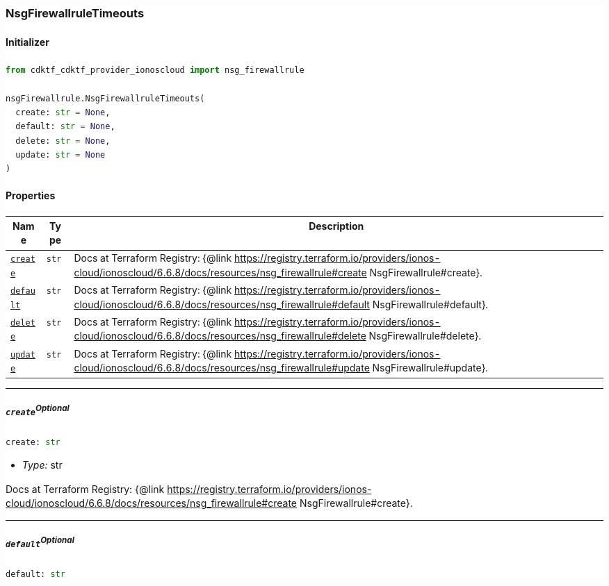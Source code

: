 
### NsgFirewallruleTimeouts <a name="NsgFirewallruleTimeouts" id="@cdktf/provider-ionoscloud.nsgFirewallrule.NsgFirewallruleTimeouts"></a>

#### Initializer <a name="Initializer" id="@cdktf/provider-ionoscloud.nsgFirewallrule.NsgFirewallruleTimeouts.Initializer"></a>

```python
from cdktf_cdktf_provider_ionoscloud import nsg_firewallrule

nsgFirewallrule.NsgFirewallruleTimeouts(
  create: str = None,
  default: str = None,
  delete: str = None,
  update: str = None
)
```

#### Properties <a name="Properties" id="Properties"></a>

| **Name** | **Type** | **Description** |
| --- | --- | --- |
| <code><a href="#@cdktf/provider-ionoscloud.nsgFirewallrule.NsgFirewallruleTimeouts.property.create">create</a></code> | <code>str</code> | Docs at Terraform Registry: {@link https://registry.terraform.io/providers/ionos-cloud/ionoscloud/6.6.8/docs/resources/nsg_firewallrule#create NsgFirewallrule#create}. |
| <code><a href="#@cdktf/provider-ionoscloud.nsgFirewallrule.NsgFirewallruleTimeouts.property.default">default</a></code> | <code>str</code> | Docs at Terraform Registry: {@link https://registry.terraform.io/providers/ionos-cloud/ionoscloud/6.6.8/docs/resources/nsg_firewallrule#default NsgFirewallrule#default}. |
| <code><a href="#@cdktf/provider-ionoscloud.nsgFirewallrule.NsgFirewallruleTimeouts.property.delete">delete</a></code> | <code>str</code> | Docs at Terraform Registry: {@link https://registry.terraform.io/providers/ionos-cloud/ionoscloud/6.6.8/docs/resources/nsg_firewallrule#delete NsgFirewallrule#delete}. |
| <code><a href="#@cdktf/provider-ionoscloud.nsgFirewallrule.NsgFirewallruleTimeouts.property.update">update</a></code> | <code>str</code> | Docs at Terraform Registry: {@link https://registry.terraform.io/providers/ionos-cloud/ionoscloud/6.6.8/docs/resources/nsg_firewallrule#update NsgFirewallrule#update}. |

---

##### `create`<sup>Optional</sup> <a name="create" id="@cdktf/provider-ionoscloud.nsgFirewallrule.NsgFirewallruleTimeouts.property.create"></a>

```python
create: str
```

- *Type:* str

Docs at Terraform Registry: {@link https://registry.terraform.io/providers/ionos-cloud/ionoscloud/6.6.8/docs/resources/nsg_firewallrule#create NsgFirewallrule#create}.

---

##### `default`<sup>Optional</sup> <a name="default" id="@cdktf/provider-ionoscloud.nsgFirewallrule.NsgFirewallruleTimeouts.property.default"></a>

```python
default: str
```
